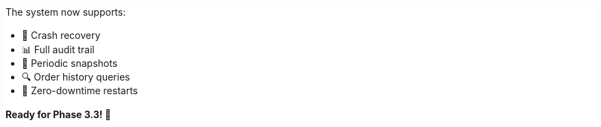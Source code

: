 The system now supports:
- 💾 Crash recovery
- 📊 Full audit trail
- 📸 Periodic snapshots
- 🔍 Order history queries
- 🔄 Zero-downtime restarts

**Ready for Phase 3.3! 🚀**

